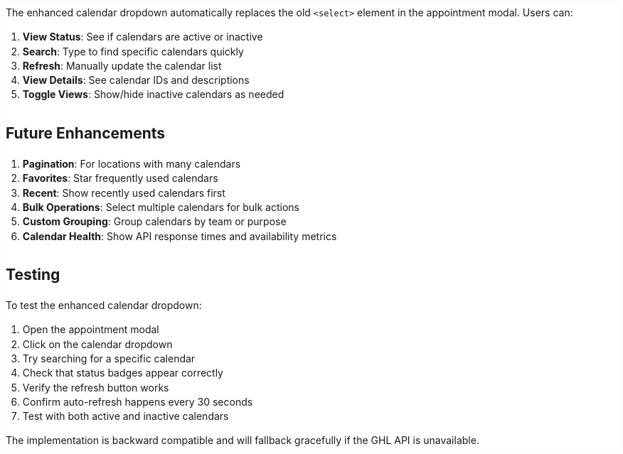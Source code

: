 The enhanced calendar dropdown automatically replaces the old `<select>` element in the appointment modal. Users can:

1. **View Status**: See if calendars are active or inactive
2. **Search**: Type to find specific calendars quickly
3. **Refresh**: Manually update the calendar list
4. **View Details**: See calendar IDs and descriptions
5. **Toggle Views**: Show/hide inactive calendars as needed

## Future Enhancements

1. **Pagination**: For locations with many calendars
2. **Favorites**: Star frequently used calendars
3. **Recent**: Show recently used calendars first
4. **Bulk Operations**: Select multiple calendars for bulk actions
5. **Custom Grouping**: Group calendars by team or purpose
6. **Calendar Health**: Show API response times and availability metrics

## Testing

To test the enhanced calendar dropdown:

1. Open the appointment modal
2. Click on the calendar dropdown
3. Try searching for a specific calendar
4. Check that status badges appear correctly
5. Verify the refresh button works
6. Confirm auto-refresh happens every 30 seconds
7. Test with both active and inactive calendars

The implementation is backward compatible and will fallback gracefully if the GHL API is unavailable.
